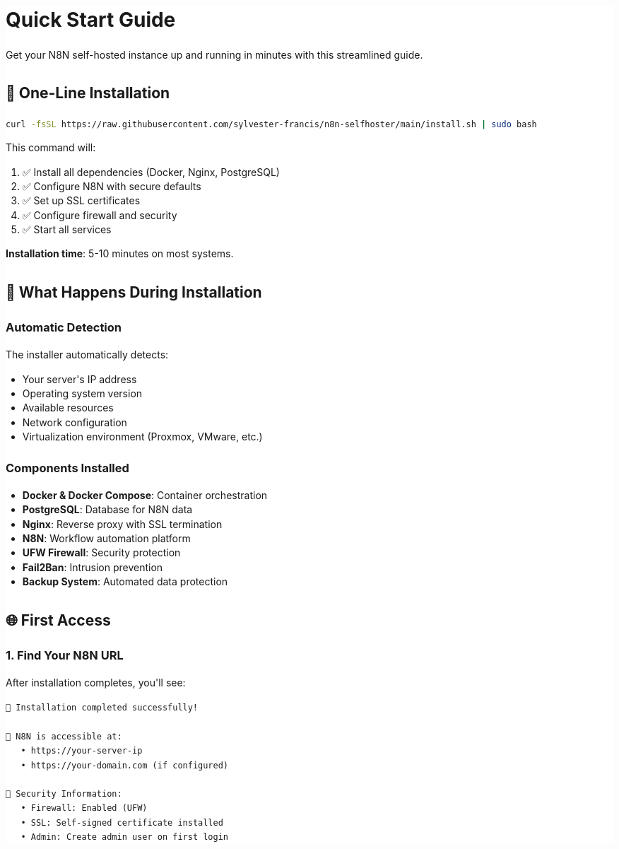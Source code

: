 # Quick Start Guide

Get your N8N self-hosted instance up and running in minutes with this streamlined guide.

## 🚀 One-Line Installation

```bash
curl -fsSL https://raw.githubusercontent.com/sylvester-francis/n8n-selfhoster/main/install.sh | sudo bash
```

This command will:
1. ✅ Install all dependencies (Docker, Nginx, PostgreSQL)
2. ✅ Configure N8N with secure defaults
3. ✅ Set up SSL certificates
4. ✅ Configure firewall and security
5. ✅ Start all services

**Installation time**: 5-10 minutes on most systems.

## 🎯 What Happens During Installation

### Automatic Detection
The installer automatically detects:
- Your server's IP address
- Operating system version
- Available resources
- Network configuration
- Virtualization environment (Proxmox, VMware, etc.)

### Components Installed
- **Docker & Docker Compose**: Container orchestration
- **PostgreSQL**: Database for N8N data
- **Nginx**: Reverse proxy with SSL termination
- **N8N**: Workflow automation platform
- **UFW Firewall**: Security protection
- **Fail2Ban**: Intrusion prevention
- **Backup System**: Automated data protection

## 🌐 First Access

### 1. Find Your N8N URL

After installation completes, you'll see:
```
🎉 Installation completed successfully!

📍 N8N is accessible at:
   • https://your-server-ip
   • https://your-domain.com (if configured)

🔐 Security Information:
   • Firewall: Enabled (UFW)
   • SSL: Self-signed certificate installed
   • Admin: Create admin user on first login
```

